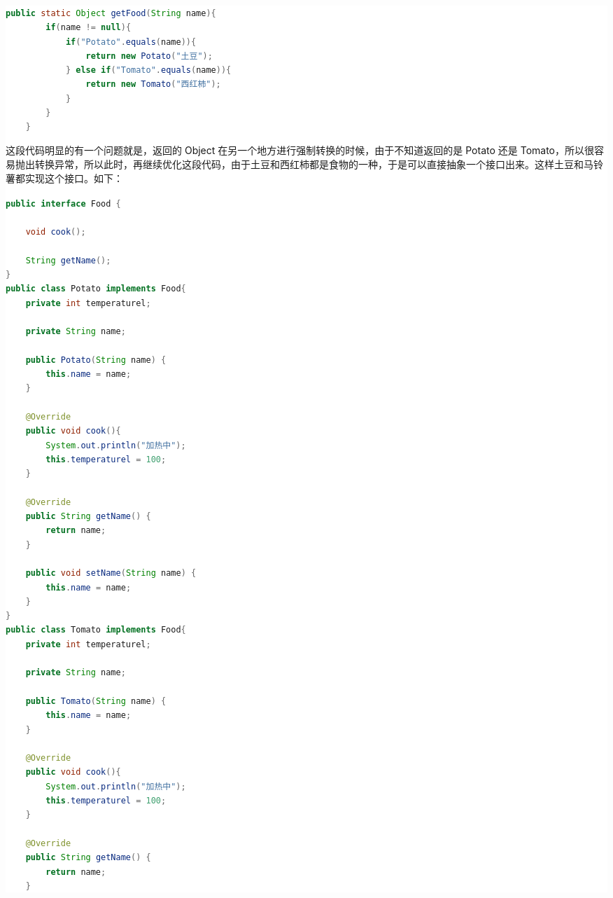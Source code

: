 ```java
public static Object getFood(String name){
        if(name != null){
            if("Potato".equals(name)){
                return new Potato("土豆");
            } else if("Tomato".equals(name)){
                return new Tomato("西红柿");
            }
        }
    }
```
这段代码明显的有一个问题就是，返回的 Object 在另一个地方进行强制转换的时候，由于不知道返回的是 Potato 还是 Tomato，所以很容易抛出转换异常，所以此时，再继续优化这段代码，由于土豆和西红柿都是食物的一种，于是可以直接抽象一个接口出来。这样土豆和马铃薯都实现这个接口。如下：
```java
public interface Food {

    void cook();

    String getName();
}
public class Potato implements Food{
    private int temperaturel;

    private String name;

    public Potato(String name) {
        this.name = name;
    }

    @Override
    public void cook(){
        System.out.println("加热中");
        this.temperaturel = 100;
    }

    @Override
    public String getName() {
        return name;
    }

    public void setName(String name) {
        this.name = name;
    }
}
public class Tomato implements Food{
    private int temperaturel;

    private String name;

    public Tomato(String name) {
        this.name = name;
    }

    @Override
    public void cook(){
        System.out.println("加热中");
        this.temperaturel = 100;
    }

    @Override
    public String getName() {
        return name;
    }

```